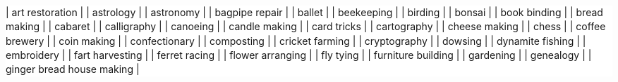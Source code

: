 | art restoration                                                                                                                                                     |
| astrology                                                                                                                                                           |
| astronomy                                                                                                                                                           |
| bagpipe repair                                                                                                                                                      |
| ballet                                                                                                                                                              |
| beekeeping                                                                                                                                                          |
| birding                                                                                                                                                             |
| bonsai                                                                                                                                                              |
| book binding                                                                                                                                                        |
| bread making                                                                                                                                                        |
| cabaret                                                                                                                                                             |
| calligraphy                                                                                                                                                         |
| canoeing                                                                                                                                                            |
| candle making                                                                                                                                                       |
| card tricks                                                                                                                                                         |
| cartography                                                                                                                                                         |
| cheese making                                                                                                                                                       |
| chess                                                                                                                                                               |
| coffee brewery                                                                                                                                                      |
| coin making                                                                                                                                                         |
| confectionary                                                                                                                                                       |
| composting                                                                                                                                                          |
| cricket farming                                                                                                                                                     |
| cryptography                                                                                                                                                        |
| dowsing                                                                                                                                                             |
| dynamite fishing                                                                                                                                                    |
| embroidery                                                                                                                                                          |
| fart harvesting                                                                                                                                                     |
| ferret racing                                                                                                                                                       |
| flower arranging                                                                                                                                                    |
| fly tying                                                                                                                                                           |
| furniture building                                                                                                                                                  |
| gardening                                                                                                                                                           |
| genealogy                                                                                                                                                           |
| ginger bread house making                                                                                                                                           |
